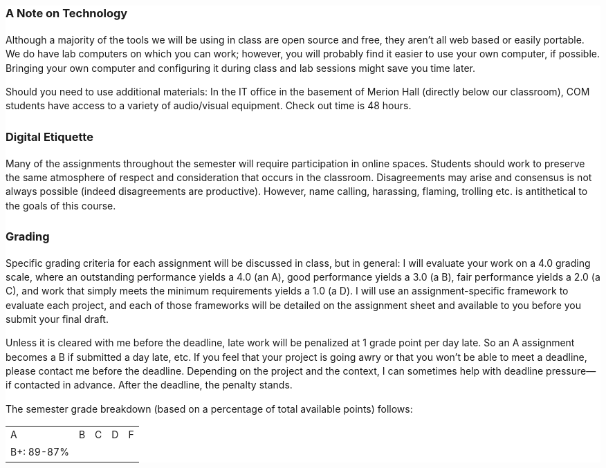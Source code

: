 ### A Note on Technology

Although a majority of the tools we will be using in class are open source and free, they aren’t all web based or easily portable. We do have lab computers on which you can work; however, you will probably find it easier to use your own computer, if possible. Bringing your own computer and configuring it during class and lab sessions might save you time later.

Should you need to use additional materials: In the IT office in the basement of Merion Hall (directly below our classroom), COM students have access to a variety of audio/visual equipment. Check out time is 48 hours.

### Digital Etiquette

Many of the assignments throughout the semester will require participation in online spaces. Students should work to preserve the same atmosphere of respect and consideration that occurs in the classroom. Disagreements may arise and consensus is not always possible (indeed disagreements are productive). However, name calling, harassing, flaming, trolling etc. is antithetical to the goals of this course.

### Grading

Specific grading criteria for each assignment will be discussed in class, but in general: I will evaluate your work on a 4.0 grading scale, where an outstanding performance yields a 4.0 (an A), good performance yields a 3.0 (a B), fair performance yields a 2.0 (a C), and work that simply meets the minimum requirements yields a 1.0 (a D). I will use an assignment-specific framework to evaluate each project, and each of those frameworks will be detailed on the assignment sheet and available to you before you submit your final draft.

Unless it is cleared with me before the deadline, late work will be penalized at 1 grade point per day late. So an A assignment becomes a B if submitted a day late, etc. If you feel that your project is going awry or that you won’t be able to meet a deadline, please contact me before the deadline. Depending on the project and the context, I can sometimes help with deadline pressure—if contacted in advance. After the deadline, the penalty stands.

The semester grade breakdown (based on a percentage of total available points) follows:

<table>

<tbody>

<tr>

<td>A</td>

<td>B</td>

<td>C</td>

<td>D</td>

<td>F</td>

</tr>

<tr>

<td>B+: 89-87%</td>
